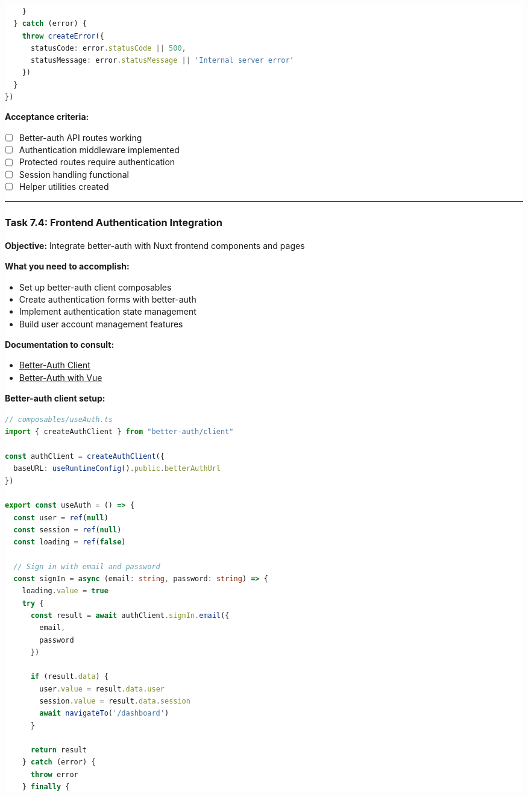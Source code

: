 ```typescript
    }
  } catch (error) {
    throw createError({
      statusCode: error.statusCode || 500,
      statusMessage: error.statusMessage || 'Internal server error'
    })
  }
})
```

**Acceptance criteria:**
- [ ] Better-auth API routes working
- [ ] Authentication middleware implemented
- [ ] Protected routes require authentication
- [ ] Session handling functional
- [ ] Helper utilities created

---

### Task 7.4: Frontend Authentication Integration
**Objective:** Integrate better-auth with Nuxt frontend components and pages

**What you need to accomplish:**
- Set up better-auth client composables
- Create authentication forms with better-auth
- Implement authentication state management
- Build user account management features

**Documentation to consult:**
- [Better-Auth Client](https://www.better-auth.com/docs/concepts/client)
- [Better-Auth with Vue](https://www.better-auth.com/docs/frameworks/nuxt#client-side)

**Better-auth client setup:**
```typescript
// composables/useAuth.ts
import { createAuthClient } from "better-auth/client"

const authClient = createAuthClient({
  baseURL: useRuntimeConfig().public.betterAuthUrl
})

export const useAuth = () => {
  const user = ref(null)
  const session = ref(null)
  const loading = ref(false)

  // Sign in with email and password
  const signIn = async (email: string, password: string) => {
    loading.value = true
    try {
      const result = await authClient.signIn.email({
        email,
        password
      })
      
      if (result.data) {
        user.value = result.data.user
        session.value = result.data.session
        await navigateTo('/dashboard')
      }
      
      return result
    } catch (error) {
      throw error
    } finally {
```